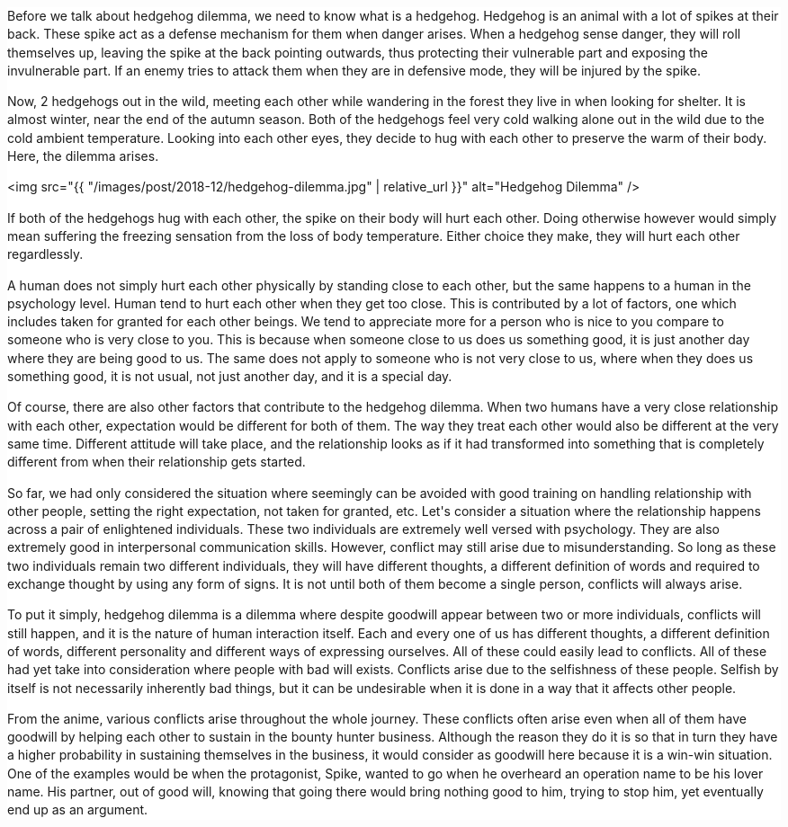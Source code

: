Before we talk about hedgehog dilemma, we need to know what is a hedgehog. Hedgehog is an animal with a lot of spikes at their back. These spike act as a defense mechanism for them when danger arises. When a hedgehog sense danger, they will roll themselves up, leaving the spike at the back pointing outwards, thus protecting their vulnerable part and exposing the invulnerable part. If an enemy tries to attack them when they are in defensive mode, they will be injured by the spike. 

Now, 2 hedgehogs out in the wild, meeting each other while wandering in the forest they live in when looking for shelter. It is almost winter, near the end of the autumn season. Both of the hedgehogs feel very cold walking alone out in the wild due to the cold ambient temperature. Looking into each other eyes, they decide to hug with each other to preserve the warm of their body. Here, the dilemma arises. 

<span class="image left"><img src="{{ "/images/post/2018-12/hedgehog-dilemma.jpg" | relative_url }}" alt="Hedgehog Dilemma" /></span>

If both of the hedgehogs hug with each other, the spike on their body will hurt each other. Doing otherwise however would simply mean suffering the freezing sensation from the loss of body temperature. Either choice they make, they will hurt each other regardlessly. 

A human does not simply hurt each other physically by standing close to each other, but the same happens to a human in the psychology level. Human tend to hurt each other when they get too close. This is contributed by a lot of factors, one which includes taken for granted for each other beings. We tend to appreciate more for a person who is nice to you compare to someone who is very close to you. This is because when someone close to us does us something good, it is just another day where they are being good to us. The same does not apply to someone who is not very close to us, where when they does us something good, it is not usual, not just another day, and it is a special day. 

Of course, there are also other factors that contribute to the hedgehog dilemma. When two humans have a very close relationship with each other, expectation would be different for both of them. The way they treat each other would also be different at the very same time. Different attitude will take place, and the relationship looks as if it had transformed into something that is completely different from when their relationship gets started.  

So far, we had only considered the situation where seemingly can be avoided with good training on handling relationship with other people, setting the right expectation, not taken for granted, etc. Let's consider a situation where the relationship happens across a pair of enlightened individuals. These two individuals are extremely well versed with psychology. They are also extremely good in interpersonal communication skills. However, conflict may still arise due to misunderstanding. So long as these two individuals remain two different individuals, they will have different thoughts, a different definition of words and required to exchange thought by using any form of signs. It is not until both of them become a single person, conflicts will always arise. 

To put it simply, hedgehog dilemma is a dilemma where despite goodwill appear between two or more individuals, conflicts will still happen, and it is the nature of human interaction itself. Each and every one of us has different thoughts, a different definition of words, different personality and different ways of expressing ourselves. All of these could easily lead to conflicts. All of these had yet take into consideration where people with bad will exists. Conflicts arise due to the selfishness of these people. Selfish by itself is not necessarily inherently bad things, but it can be undesirable when it is done in a way that it affects other people. 

From the anime, various conflicts arise throughout the whole journey. These conflicts often arise even when all of them have goodwill by helping each other to sustain in the bounty hunter business. Although the reason they do it is so that in turn they have a higher probability in sustaining themselves in the business, it would consider as goodwill here because it is a win-win situation. One of the examples would be when the protagonist, Spike, wanted to go when he overheard an operation name to be his lover name. His partner, out of good will, knowing that going there would bring nothing good to him, trying to stop him, yet eventually end up as an argument. 

